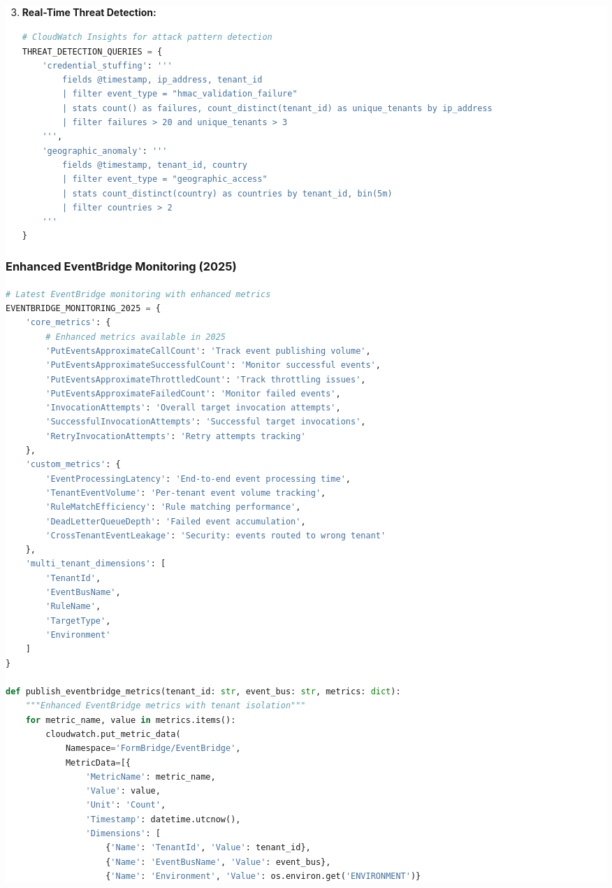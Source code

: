 3. **Real-Time Threat Detection:**
   ```python
   # CloudWatch Insights for attack pattern detection
   THREAT_DETECTION_QUERIES = {
       'credential_stuffing': '''
           fields @timestamp, ip_address, tenant_id
           | filter event_type = "hmac_validation_failure"
           | stats count() as failures, count_distinct(tenant_id) as unique_tenants by ip_address
           | filter failures > 20 and unique_tenants > 3
       ''',
       'geographic_anomaly': '''
           fields @timestamp, tenant_id, country
           | filter event_type = "geographic_access"
           | stats count_distinct(country) as countries by tenant_id, bin(5m)
           | filter countries > 2
       '''
   }
   ```

### Enhanced EventBridge Monitoring (2025)

```python
# Latest EventBridge monitoring with enhanced metrics
EVENTBRIDGE_MONITORING_2025 = {
    'core_metrics': {
        # Enhanced metrics available in 2025
        'PutEventsApproximateCallCount': 'Track event publishing volume',
        'PutEventsApproximateSuccessfulCount': 'Monitor successful events',
        'PutEventsApproximateThrottledCount': 'Track throttling issues',
        'PutEventsApproximateFailedCount': 'Monitor failed events',
        'InvocationAttempts': 'Overall target invocation attempts',
        'SuccessfulInvocationAttempts': 'Successful target invocations',
        'RetryInvocationAttempts': 'Retry attempts tracking'
    },
    'custom_metrics': {
        'EventProcessingLatency': 'End-to-end event processing time',
        'TenantEventVolume': 'Per-tenant event volume tracking',
        'RuleMatchEfficiency': 'Rule matching performance',
        'DeadLetterQueueDepth': 'Failed event accumulation',
        'CrossTenantEventLeakage': 'Security: events routed to wrong tenant'
    },
    'multi_tenant_dimensions': [
        'TenantId',
        'EventBusName', 
        'RuleName',
        'TargetType',
        'Environment'
    ]
}

def publish_eventbridge_metrics(tenant_id: str, event_bus: str, metrics: dict):
    """Enhanced EventBridge metrics with tenant isolation"""
    for metric_name, value in metrics.items():
        cloudwatch.put_metric_data(
            Namespace='FormBridge/EventBridge',
            MetricData=[{
                'MetricName': metric_name,
                'Value': value,
                'Unit': 'Count',
                'Timestamp': datetime.utcnow(),
                'Dimensions': [
                    {'Name': 'TenantId', 'Value': tenant_id},
                    {'Name': 'EventBusName', 'Value': event_bus},
                    {'Name': 'Environment', 'Value': os.environ.get('ENVIRONMENT')}
```